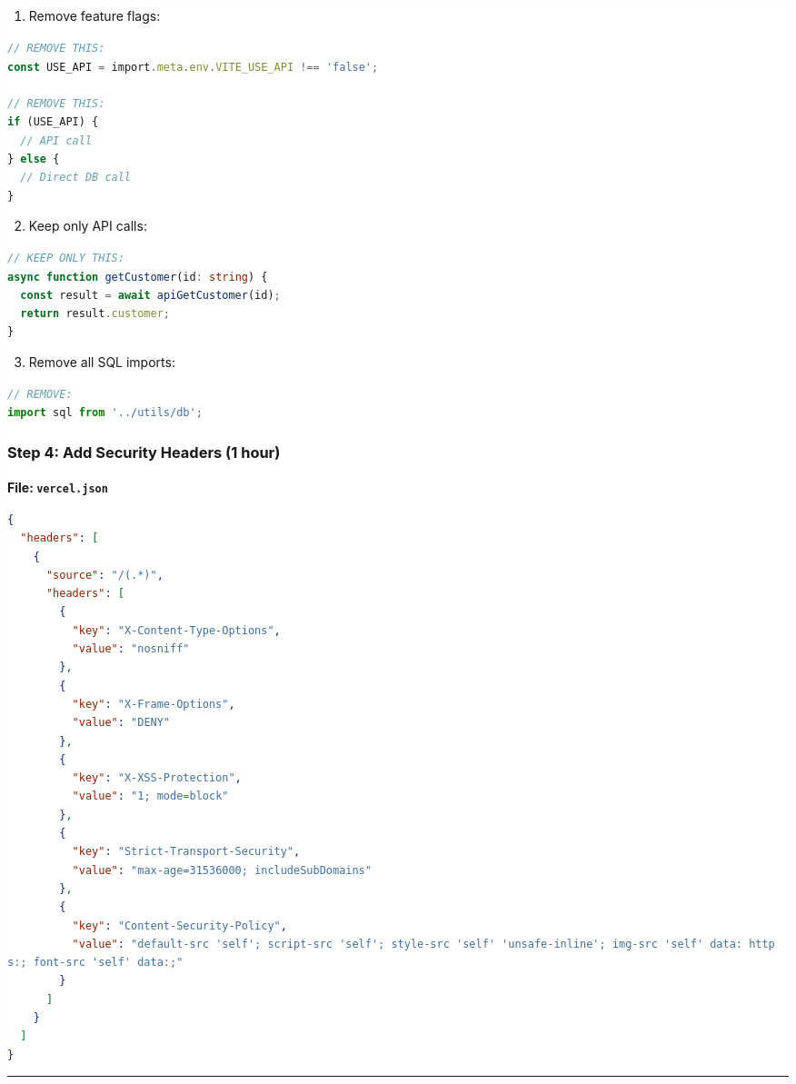 1. Remove feature flags:
```typescript
// REMOVE THIS:
const USE_API = import.meta.env.VITE_USE_API !== 'false';

// REMOVE THIS:
if (USE_API) {
  // API call
} else {
  // Direct DB call
}
```

2. Keep only API calls:
```typescript
// KEEP ONLY THIS:
async function getCustomer(id: string) {
  const result = await apiGetCustomer(id);
  return result.customer;
}
```

3. Remove all SQL imports:
```typescript
// REMOVE:
import sql from '../utils/db';
```

### Step 4: Add Security Headers (1 hour)

**File: `vercel.json`**

```json
{
  "headers": [
    {
      "source": "/(.*)",
      "headers": [
        {
          "key": "X-Content-Type-Options",
          "value": "nosniff"
        },
        {
          "key": "X-Frame-Options",
          "value": "DENY"
        },
        {
          "key": "X-XSS-Protection",
          "value": "1; mode=block"
        },
        {
          "key": "Strict-Transport-Security",
          "value": "max-age=31536000; includeSubDomains"
        },
        {
          "key": "Content-Security-Policy",
          "value": "default-src 'self'; script-src 'self'; style-src 'self' 'unsafe-inline'; img-src 'self' data: https:; font-src 'self' data:;"
        }
      ]
    }
  ]
}
```

---